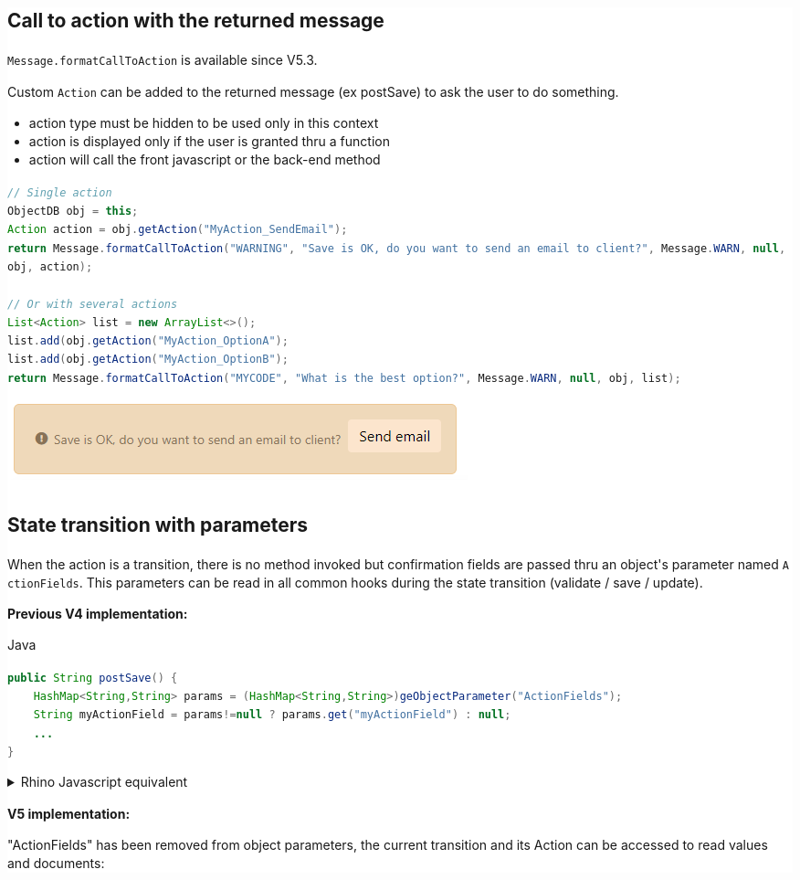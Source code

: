 Call to action with the returned message
----------------------------------------

`Message.formatCallToAction` is available since V5.3.

Custom `Action` can be added to the returned message (ex postSave) to ask the user to do something.
- action type must be hidden to be used only in this context
- action is displayed only if the user is granted thru a function
- action will call the front javascript or the back-end method

```java
// Single action
ObjectDB obj = this;
Action action = obj.getAction("MyAction_SendEmail");
return Message.formatCallToAction("WARNING", "Save is OK, do you want to send an email to client?", Message.WARN, null, obj, action);

// Or with several actions
List<Action> list = new ArrayList<>();
list.add(obj.getAction("MyAction_OptionA");
list.add(obj.getAction("MyAction_OptionB");
return Message.formatCallToAction("MYCODE", "What is the best option?", Message.WARN, null, obj, list);
```

![](call-to-action.png)

State transition with parameters
--------------------------------

When the action is a transition, there is no method invoked but confirmation fields are passed thru an object's parameter named `ActionFields`.
This parameters can be read in all common hooks during the state transition (validate / save / update).

**Previous V4 implementation:**

Java

```java
public String postSave() {
	HashMap<String,String> params = (HashMap<String,String>)geObjectParameter("ActionFields");
	String myActionField = params!=null ? params.get("myActionField") : null;
	...
}
```

<details><summary>Rhino Javascript equivalent</summary></details>

**V5 implementation:**

"ActionFields" has been removed from object parameters, the current transition and its Action can be accessed to read values and documents:
